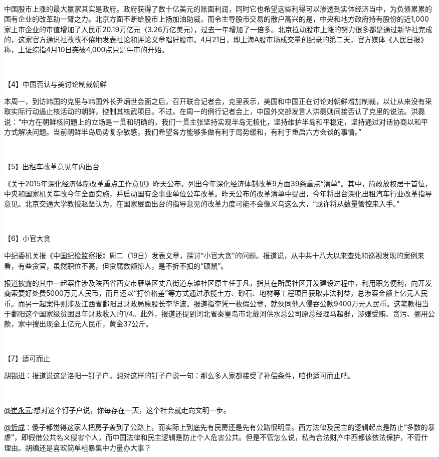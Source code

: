 <p>
	中国股市上涨的最大赢家其实是政府。政府获得了数十亿美元的账面利润，同时它也希望这些利得可以渗透到实体经济当中，为负债累累的国有企业的改革助一臂之力。北京方面不断给股市上扬加油助威，而令主导股市交易的散户高兴的是，中央和地方政府持有股份的近1,000家上市企业的市值增加了人民币20.19万亿元（3.26万亿美元），过去一年增加了一倍多。北京拉动股市上涨的努力很多都是通过新华社完成的，这家官方通讯社孜孜不倦地发表社论和评论文章唱好股市。4月21日，即上海A股市场成交量创纪录的第二天，官方媒体《人民日报》称，上证综指4月10日突破4,000点只是牛市的开始。
</p>
<p>
	<img src="http://ptimg.org:88/dapenti/EF9HRQx6/LcrL8.jpg" alt=""> 
</p>
<p>
	【4】中国否认与美讨论制裁朝鲜
</p>
<p>
	本周一，到访韩国的克里与韩国外长尹炳世会面之后，召开联合记者会，克里表示，美国和中国正在讨论对朝鲜增加制裁，以让从来没有采取实际行动遏止核活动的朝鲜，控制其核武项目。不过。在周一的例行记者会上，中国外交部发言人洪磊则间接否认了克里的说法。洪磊说：“中方在朝鲜核问题上的立场是一贯和明确的，我们一贯主张坚持实现半岛无核化，坚持维护半岛和平稳定，坚持通过对话协商以和平方式解决问题。当前朝鲜半岛局势复杂敏感，我们希望各方能够多做有利于局势缓和，有利于重启六方会谈的事情。”
</p>
<p>
	<img src="http://ptimg.org:88/dapenti/EF9HROOY/l2guV.jpg" alt="">&#160;
</p>
<p>
	【5】出租车改革意见年内出台
</p>
<p>
	《关于2015年深化经济体制改革重点工作意见》昨天公布，列出今年深化经济体制改革9方面39条重点“清单”。其中，简政放权居于首位，中央和国家机关车改今年全面实施，并启动国有企事业单位公车改革。昨天公布的改革清单中提出，今年将出台深化出租汽车行业改革指导意见。北京交通大学教授赵坚认为，在国家层面出台的指导意见的改革力度可能不会像义乌这么大，“或许将从数量管控来入手。”
</p>
<p>
	<img src="http://ptimg.org:88/dapenti/EF9HRLaM/nqenf.jpg" alt=""> 
</p>
<p>
	【6】小官大贪
</p>
<p>
	中纪委机关报《中国纪检监察报》周二（19日）发表文章，探讨“小官大贪”的问题。报道说，从中共十八大以来查处和巡视发现的案例来看，有些贪官，虽然职位不高，但贪腐数额惊人，是不折不扣的“硕鼠”。
</p>
<p>
	报道披露的其中一起案件涉及陕西省西安市雁塔区丈八街道东滩社区原主任于凡，指其在所属社区开发建设过程中，利用职务便利，向开发商索要好处费5000万元人民币，而且还以“打价格差”等方式通过承揽土方、砂石、地材等工程项目获取非法利益，总涉案金额上亿元人民币。而另一起案件则涉及江西省鄱阳县财政局原股长李华波。报道指李凭一枚假公章，就伙同他人侵吞公款9400万元人民币。这笔款相当于鄱阳这个国家级贫困县年财政收入的1/4。此外，报道还提到河北省秦皇岛市北戴河供水总公司原总经理马超群，涉嫌受贿、贪污、挪用公款，家中搜出现金上亿元人民币，黄金37公斤。
</p>
<p>
	<img src="http://ptimg.org:88/dapenti/EFa8Ie61/f7opu.jpg" alt=""> 
</p>
<p>
	【7】适可而止
</p>
<p>
	<a target="_blank" class="W_f14 W_fb S_txt1" href="http://weibo.com/huxijin">胡锡进</a>：报道说这是洛阳一钉子户。想对这样的钉子户说一句：那么多人家都接受了补偿条件，咱也适可而止吧。
</p>
<p>
	<img src="http://ptimg.org:88/dapenti/EF9Xvw6S/iI8Ue.jpg" alt=""> 
</p>
<p>
	<a target="_blank" href="http://weibo.com/n/%E5%B4%94%E6%B0%B8%E5%85%83?from=feed&amp;loc=at">@崔永元</a>:想对这个钉子户说，你毎存在一天，这个社会就走向文明一步。
</p>
<p>
	<a class="S_txt1" href="http://weibo.com/2606945277" target="_blank">@忻成</a>：傻子都觉得这家人把房子盖到了公路上，而实际上到底先有民房还是先有公路很明显。西方法律及民主的逻辑起点是防止“多数的暴虐”，即假借公共名义侵害个人，而中国法律和民主逻辑是防止个人危害公共。但是不管怎么说，私有合法财产中西都该依法保护，不管什理由。胡编还是喜欢简单粗暴集中力量办大事？